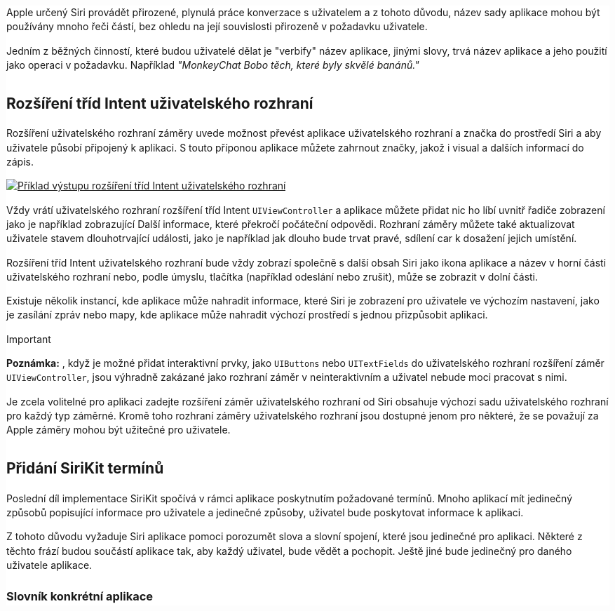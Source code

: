 Apple určený Siri provádět přirozené, plynulá práce konverzace s uživatelem a z tohoto důvodu, název sady aplikace mohou být používány mnoho řeči částí, bez ohledu na její souvislosti přirozeně v požadavku uživatele.

Jedním z běžných činností, které budou uživatelé dělat je "verbify" název aplikace, jinými slovy, trvá název aplikace a jeho použití jako operaci v požadavku. Například *"MonkeyChat Bobo těch, které byly skvělé banánů."*

## <a name="the-intents-ui-extension"></a>Rozšíření tříd Intent uživatelského rozhraní

Rozšíření uživatelského rozhraní záměry uvede možnost převést aplikace uživatelského rozhraní a značka do prostředí Siri a aby uživatele působí připojený k aplikaci. S touto příponou aplikace můžete zahrnout značky, jakož i visual a dalších informací do zápis.

[![](understanding-sirikit-images/intents02.png "Příklad výstupu rozšíření tříd Intent uživatelského rozhraní")](understanding-sirikit-images/intents02.png#lightbox)

Vždy vrátí uživatelského rozhraní rozšíření tříd Intent `UIViewController` a aplikace můžete přidat nic ho líbí uvnitř řadiče zobrazení jako je například zobrazující Další informace, které překročí počáteční odpovědi. Rozhraní záměry můžete také aktualizovat uživatele stavem dlouhotrvající události, jako je například jak dlouho bude trvat pravé, sdílení car k dosažení jejich umístění.

Rozšíření tříd Intent uživatelského rozhraní bude vždy zobrazí společně s další obsah Siri jako ikona aplikace a název v horní části uživatelského rozhraní nebo, podle úmyslu, tlačítka (například odeslání nebo zrušit), může se zobrazit v dolní části.

Existuje několik instancí, kde aplikace může nahradit informace, které Siri je zobrazení pro uživatele ve výchozím nastavení, jako je zasílání zpráv nebo mapy, kde aplikace může nahradit výchozí prostředí s jednou přizpůsobit aplikaci.

> [!IMPORTANT]
> **Poznámka:** , když je možné přidat interaktivní prvky, jako `UIButtons` nebo `UITextFields` do uživatelského rozhraní rozšíření záměr `UIViewController`, jsou výhradně zakázané jako rozhraní záměr v neinteraktivním a uživatel nebude moci pracovat s nimi.

Je zcela volitelné pro aplikaci zadejte rozšíření záměr uživatelského rozhraní od Siri obsahuje výchozí sadu uživatelského rozhraní pro každý typ záměrné. Kromě toho rozhraní záměry uživatelského rozhraní jsou dostupné jenom pro některé, že se považují za Apple záměry mohou být užitečné pro uživatele.

## <a name="adding-sirikit-vocabulary"></a>Přidání SiriKit termínů

Poslední díl implementace SiriKit spočívá v rámci aplikace poskytnutím požadované termínů. Mnoho aplikací mít jedinečný způsobů popisující informace pro uživatele a jedinečné způsoby, uživatel bude poskytovat informace k aplikaci.

Z tohoto důvodu vyžaduje Siri aplikace pomoci porozumět slova a slovní spojení, které jsou jedinečné pro aplikaci. Některé z těchto frází budou součástí aplikace tak, aby každý uživatel, bude vědět a pochopit. Ještě jiné bude jedinečný pro daného uživatele aplikace.

### <a name="app-specific-vocabulary"></a>Slovník konkrétní aplikace
